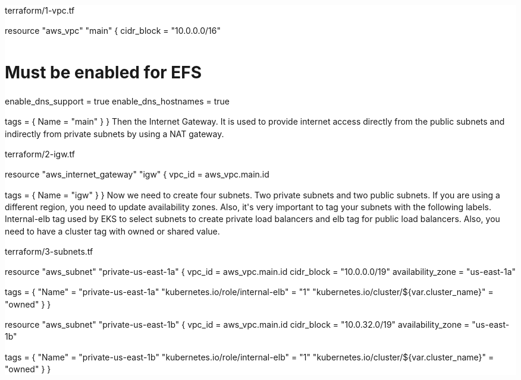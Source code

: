 terraform/1-vpc.tf

resource "aws_vpc" "main" {
  cidr_block = "10.0.0.0/16"

  # Must be enabled for EFS
  enable_dns_support   = true
  enable_dns_hostnames = true

  tags = {
    Name = "main"
  }
}
Then the Internet Gateway. It is used to provide internet access directly from the public subnets and indirectly from private subnets by using a NAT gateway.

terraform/2-igw.tf

resource "aws_internet_gateway" "igw" {
  vpc_id = aws_vpc.main.id

  tags = {
    Name = "igw"
  }
}
Now we need to create four subnets. Two private subnets and two public subnets. If you are using a different region, you need to update availability zones. Also, it's very important to tag your subnets with the following labels. Internal-elb tag used by EKS to select subnets to create private load balancers and elb tag for public load balancers. Also, you need to have a cluster tag with owned or shared value.

terraform/3-subnets.tf

resource "aws_subnet" "private-us-east-1a" {
  vpc_id            = aws_vpc.main.id
  cidr_block        = "10.0.0.0/19"
  availability_zone = "us-east-1a"

  tags = {
    "Name"                                      = "private-us-east-1a"
    "kubernetes.io/role/internal-elb"           = "1"
    "kubernetes.io/cluster/${var.cluster_name}" = "owned"
  }
}

resource "aws_subnet" "private-us-east-1b" {
  vpc_id            = aws_vpc.main.id
  cidr_block        = "10.0.32.0/19"
  availability_zone = "us-east-1b"

  tags = {
    "Name"                                      = "private-us-east-1b"
    "kubernetes.io/role/internal-elb"           = "1"
    "kubernetes.io/cluster/${var.cluster_name}" = "owned"
  }
}
